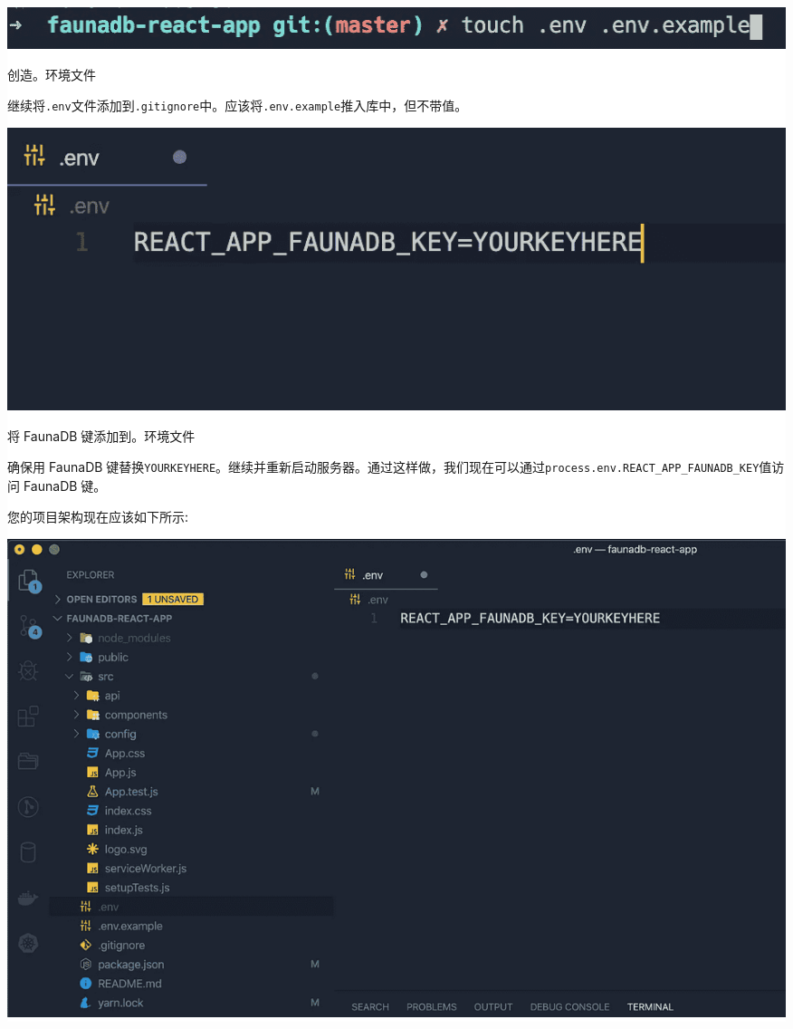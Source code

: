 ![](img/28c45af0f92bc7cf5add41b35a63bf23.png)

创造。环境文件

继续将`.env`文件添加到`.gitignore`中。应该将`.env.example`推入库中，但不带值。

![](img/8719b8faeca996091efc397e5d7a8186.png)

将 FaunaDB 键添加到。环境文件

确保用 FaunaDB 键替换`YOURKEYHERE`。继续并重新启动服务器。通过这样做，我们现在可以通过`process.env.REACT_APP_FAUNADB_KEY`值访问 FaunaDB 键。

您的项目架构现在应该如下所示:

![](img/341a95513ab9217231b50d3f773b7388.png)

